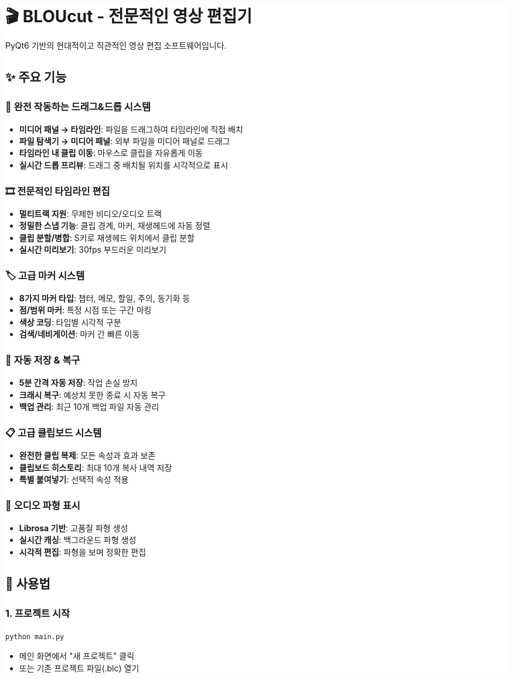 # 🎬 BLOUcut - 전문적인 영상 편집기

PyQt6 기반의 현대적이고 직관적인 영상 편집 소프트웨어입니다.

## ✨ 주요 기능

### 🎯 **완전 작동하는 드래그&드롭 시스템**
- **미디어 패널 → 타임라인**: 파일을 드래그하여 타임라인에 직접 배치
- **파일 탐색기 → 미디어 패널**: 외부 파일을 미디어 패널로 드래그
- **타임라인 내 클립 이동**: 마우스로 클립을 자유롭게 이동
- **실시간 드롭 프리뷰**: 드래그 중 배치될 위치를 시각적으로 표시

### 🎞️ **전문적인 타임라인 편집**
- **멀티트랙 지원**: 무제한 비디오/오디오 트랙
- **정밀한 스냅 기능**: 클립 경계, 마커, 재생헤드에 자동 정렬
- **클립 분할/병합**: S키로 재생헤드 위치에서 클립 분할
- **실시간 미리보기**: 30fps 부드러운 미리보기

### 🏷️ **고급 마커 시스템**
- **8가지 마커 타입**: 챕터, 메모, 할일, 주의, 동기화 등
- **점/범위 마커**: 특정 시점 또는 구간 마킹
- **색상 코딩**: 타입별 시각적 구분
- **검색/네비게이션**: 마커 간 빠른 이동

### 💾 **자동 저장 & 복구**
- **5분 간격 자동 저장**: 작업 손실 방지
- **크래시 복구**: 예상치 못한 종료 시 자동 복구
- **백업 관리**: 최근 10개 백업 파일 자동 관리

### 📋 **고급 클립보드 시스템**
- **완전한 클립 복제**: 모든 속성과 효과 보존
- **클립보드 히스토리**: 최대 10개 복사 내역 저장
- **특별 붙여넣기**: 선택적 속성 적용

### 🎵 **오디오 파형 표시**
- **Librosa 기반**: 고품질 파형 생성
- **실시간 캐싱**: 백그라운드 파형 생성
- **시각적 편집**: 파형을 보며 정확한 편집

## 🚀 사용법

### 1. **프로젝트 시작**
```bash
python main.py
```
- 메인 화면에서 "새 프로젝트" 클릭
- 또는 기존 프로젝트 파일(.blc) 열기
